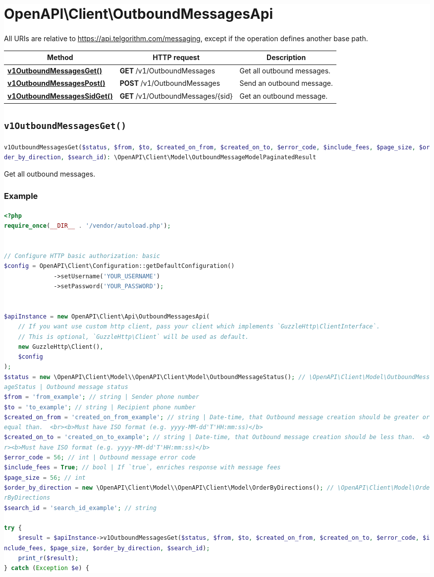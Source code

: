 # OpenAPI\Client\OutboundMessagesApi

All URIs are relative to https://api.telgorithm.com/messaging, except if the operation defines another base path.

| Method | HTTP request | Description |
| ------------- | ------------- | ------------- |
| [**v1OutboundMessagesGet()**](OutboundMessagesApi.md#v1OutboundMessagesGet) | **GET** /v1/OutboundMessages | Get all outbound messages. |
| [**v1OutboundMessagesPost()**](OutboundMessagesApi.md#v1OutboundMessagesPost) | **POST** /v1/OutboundMessages | Send an outbound message. |
| [**v1OutboundMessagesSidGet()**](OutboundMessagesApi.md#v1OutboundMessagesSidGet) | **GET** /v1/OutboundMessages/{sid} | Get an outbound message. |


## `v1OutboundMessagesGet()`

```php
v1OutboundMessagesGet($status, $from, $to, $created_on_from, $created_on_to, $error_code, $include_fees, $page_size, $order_by_direction, $search_id): \OpenAPI\Client\Model\OutboundMessageModelPaginatedResult
```

Get all outbound messages.

### Example

```php
<?php
require_once(__DIR__ . '/vendor/autoload.php');


// Configure HTTP basic authorization: basic
$config = OpenAPI\Client\Configuration::getDefaultConfiguration()
              ->setUsername('YOUR_USERNAME')
              ->setPassword('YOUR_PASSWORD');


$apiInstance = new OpenAPI\Client\Api\OutboundMessagesApi(
    // If you want use custom http client, pass your client which implements `GuzzleHttp\ClientInterface`.
    // This is optional, `GuzzleHttp\Client` will be used as default.
    new GuzzleHttp\Client(),
    $config
);
$status = new \OpenAPI\Client\Model\\OpenAPI\Client\Model\OutboundMessageStatus(); // \OpenAPI\Client\Model\OutboundMessageStatus | Outbound message status
$from = 'from_example'; // string | Sender phone number
$to = 'to_example'; // string | Recipient phone number
$created_on_from = 'created_on_from_example'; // string | Date-time, that Outbound message creation should be greater or equal than.  <br><b>Must have ISO format (e.g. yyyy-MM-dd'T'HH:mm:ss)</b>
$created_on_to = 'created_on_to_example'; // string | Date-time, that Outbound message creation should be less than.  <br><b>Must have ISO format (e.g. yyyy-MM-dd'T'HH:mm:ss)</b>
$error_code = 56; // int | Outbound message error code
$include_fees = True; // bool | If `true`, enriches response with message fees
$page_size = 56; // int
$order_by_direction = new \OpenAPI\Client\Model\\OpenAPI\Client\Model\OrderByDirections(); // \OpenAPI\Client\Model\OrderByDirections
$search_id = 'search_id_example'; // string

try {
    $result = $apiInstance->v1OutboundMessagesGet($status, $from, $to, $created_on_from, $created_on_to, $error_code, $include_fees, $page_size, $order_by_direction, $search_id);
    print_r($result);
} catch (Exception $e) {
```
